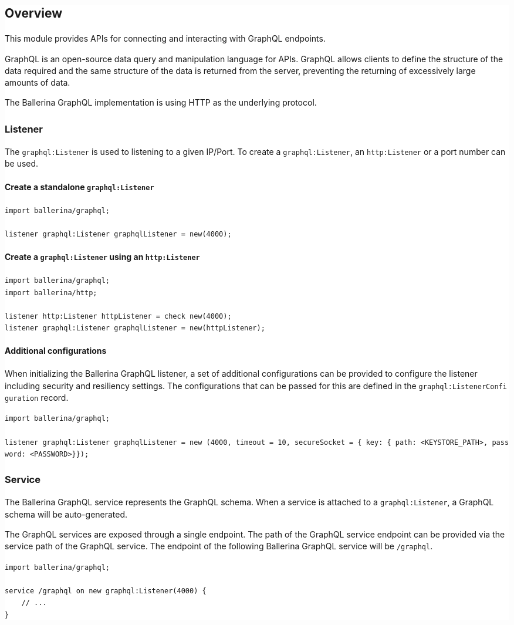 ## Overview

This module provides APIs for connecting and interacting with GraphQL endpoints.

GraphQL is an open-source data query and manipulation language for APIs. GraphQL allows clients to define the structure of the data required and the same structure of the data is returned from the server, preventing the returning of excessively large amounts of data.

The Ballerina GraphQL implementation is using HTTP as the underlying protocol.

### Listener

The `graphql:Listener` is used to listening to a given IP/Port. To create a `graphql:Listener`, an `http:Listener` or a port number can be used.

#### Create a standalone `graphql:Listener`
```ballerina
import ballerina/graphql;

listener graphql:Listener graphqlListener = new(4000);
```

#### Create a `graphql:Listener` using an `http:Listener`
```ballerina
import ballerina/graphql;
import ballerina/http;

listener http:Listener httpListener = check new(4000);
listener graphql:Listener graphqlListener = new(httpListener);
```

#### Additional configurations
When initializing the Ballerina GraphQL listener, a set of additional configurations can be provided to configure the listener including security and resiliency settings.
The configurations that can be passed for this are defined in the `graphql:ListenerConfiguration` record.

```ballerina
import ballerina/graphql;

listener graphql:Listener graphqlListener = new (4000, timeout = 10, secureSocket = { key: { path: <KEYSTORE_PATH>, password: <PASSWORD>}});
```

### Service
The Ballerina GraphQL service represents the GraphQL schema. When a service is attached to a `graphql:Listener`, a GraphQL schema will be auto-generated.

The GraphQL services are exposed through a single endpoint. The path of the GraphQL service endpoint can be provided via the service path of the GraphQL service. The endpoint of the following Ballerina GraphQL service will be `/graphql`.

```ballerina
import ballerina/graphql;

service /graphql on new graphql:Listener(4000) {
    // ...
}
```
